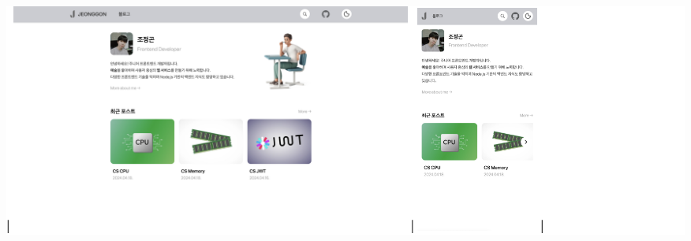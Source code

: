 | <img src="./README_asset/home.png" alt="home" width="500px"> | <img src="./README_asset/home_mobile.png" alt="home_mobile" width="152px"> |